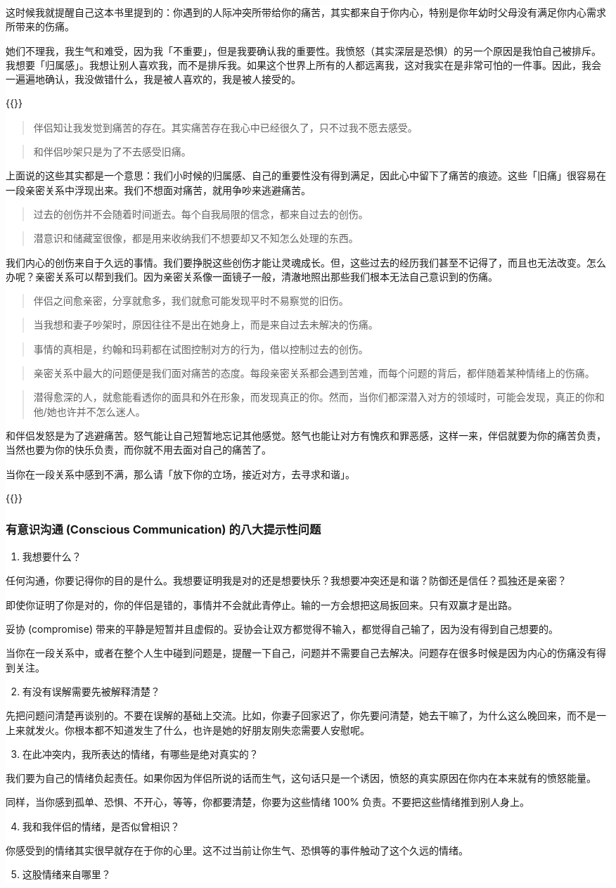 这时候我就提醒自己这本书里提到的：你遇到的人际冲突所带给你的痛苦，其实都来自于你内心，特别是你年幼时父母没有满足你内心需求所带来的伤痛。

她们不理我，我生气和难受，因为我「不重要」，但是我要确认我的重要性。我愤怒（其实深层是恐惧）的另一个原因是我怕自己被排斥。我想要「归属感」。我想让别人喜欢我，而不是排斥我。如果这个世界上所有的人都远离我，这对我实在是非常可怕的一件事。因此，我会一遍遍地确认，我没做错什么，我是被人喜欢的，我是被人接受的。

{{<end>}}

>伴侣知让我发觉到痛苦的存在。其实痛苦存在我心中已经很久了，只不过我不愿去感受。

>和伴侣吵架只是为了不去感受旧痛。

上面说的这些其实都是一个意思：我们小时候的归属感、自己的重要性没有得到满足，因此心中留下了痛苦的痕迹。这些「旧痛」很容易在一段亲密关系中浮现出来。我们不想面对痛苦，就用争吵来逃避痛苦。

>过去的创伤并不会随着时间逝去。每个自我局限的信念，都来自过去的创伤。

>潜意识和储藏室很像，都是用来收纳我们不想要却又不知怎么处理的东西。

我们内心的创伤来自于久远的事情。我们要挣脱这些创伤才能让灵魂成长。但，这些过去的经历我们甚至不记得了，而且也无法改变。怎么办呢？亲密关系可以帮到我们。因为亲密关系像一面镜子一般，清澈地照出那些我们根本无法自己意识到的伤痛。

>伴侣之间愈亲密，分享就愈多，我们就愈可能发现平时不易察觉的旧伤。

>当我想和妻子吵架时，原因往往不是出在她身上，而是来自过去未解决的伤痛。

>事情的真相是，约翰和玛莉都在试图控制对方的行为，借以控制过去的创伤。

>亲密关系中最大的问题便是我们面对痛苦的态度。每段亲密关系都会遇到苦难，而每个问题的背后，都伴随着某种情绪上的伤痛。

>潜得愈深的人，就愈能看透你的面具和外在形象，而发现真正的你。然而，当你们都深潜入对方的领域时，可能会发现，真正的你和他/她也许并不怎么迷人。

和伴侣发怒是为了逃避痛苦。怒气能让自己短暂地忘记其他感觉。怒气也能让对方有愧疚和罪恶感，这样一来，伴侣就要为你的痛苦负责，当然也要为你的快乐负责，而你就不用去面对自己的痛苦了。

当你在一段关系中感到不满，那么请「放下你的立场，接近对方，去寻求和谐」。

{{<block class="tip">}}



### 有意识沟通 (Conscious Communication) 的八大提示性问题

1. 我想要什么？

任何沟通，你要记得你的目的是什么。我想要证明我是对的还是想要快乐？我想要冲突还是和谐？防御还是信任？孤独还是亲密？

即使你证明了你是对的，你的伴侣是错的，事情并不会就此青停止。输的一方会想把这局扳回来。只有双赢才是出路。

妥协 (compromise) 带来的平静是短暂并且虚假的。妥协会让双方都觉得不输入，都觉得自己输了，因为没有得到自己想要的。

当你在一段关系中，或者在整个人生中碰到问题是，提醒一下自己，问题并不需要自己去解决。问题存在很多时候是因为内心的伤痛没有得到关注。

2. 有没有误解需要先被解释清楚？

先把问题问清楚再谈别的。不要在误解的基础上交流。比如，你妻子回家迟了，你先要问清楚，她去干嘛了，为什么这么晚回来，而不是一上来就发火。你根本都不知道发生了什么，也许是她的好朋友刚失恋需要人安慰呢。

3. 在此冲突内，我所表达的情绪，有哪些是绝对真实的？

我们要为自己的情绪负起责任。如果你因为伴侣所说的话而生气，这句话只是一个诱因，愤怒的真实原因在你内在本来就有的愤怒能量。

同样，当你感到孤单、恐惧、不开心，等等，你都要清楚，你要为这些情绪 100% 负责。不要把这些情绪推到别人身上。

4. 我和我伴侣的情绪，是否似曾相识？

你感受到的情绪其实很早就存在于你的心里。这不过当前让你生气、恐惧等的事件触动了这个久远的情绪。

5. 这股情绪来自哪里？
